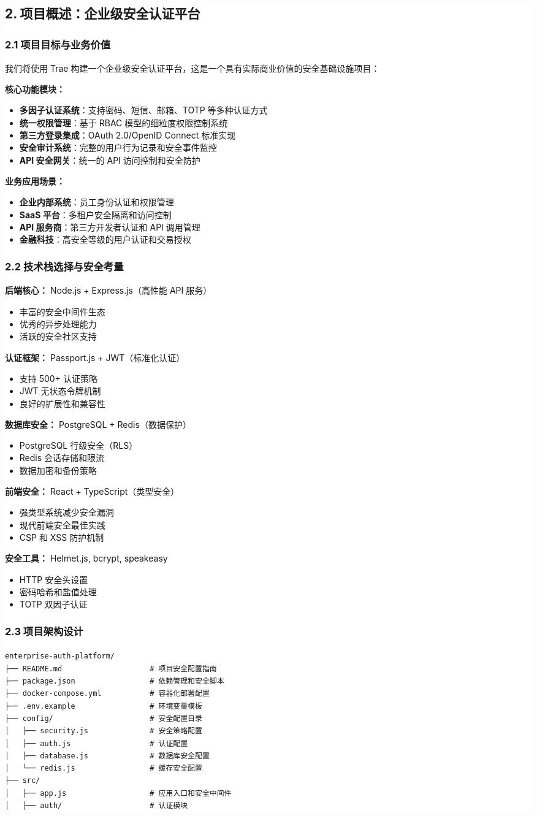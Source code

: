 ## 2. 项目概述：企业级安全认证平台

### 2.1 项目目标与业务价值

我们将使用 Trae 构建一个企业级安全认证平台，这是一个具有实际商业价值的安全基础设施项目：

**核心功能模块：**

- **多因子认证系统**：支持密码、短信、邮箱、TOTP 等多种认证方式
- **统一权限管理**：基于 RBAC 模型的细粒度权限控制系统
- **第三方登录集成**：OAuth 2.0/OpenID Connect 标准实现
- **安全审计系统**：完整的用户行为记录和安全事件监控
- **API 安全网关**：统一的 API 访问控制和安全防护

**业务应用场景：**

- **企业内部系统**：员工身份认证和权限管理
- **SaaS 平台**：多租户安全隔离和访问控制
- **API 服务商**：第三方开发者认证和 API 调用管理
- **金融科技**：高安全等级的用户认证和交易授权

### 2.2 技术栈选择与安全考量

**后端核心：** Node.js + Express.js（高性能 API 服务）

- 丰富的安全中间件生态
- 优秀的异步处理能力
- 活跃的安全社区支持

**认证框架：** Passport.js + JWT（标准化认证）

- 支持 500+ 认证策略
- JWT 无状态令牌机制
- 良好的扩展性和兼容性

**数据库安全：** PostgreSQL + Redis（数据保护）

- PostgreSQL 行级安全（RLS）
- Redis 会话存储和限流
- 数据加密和备份策略

**前端安全：** React + TypeScript（类型安全）

- 强类型系统减少安全漏洞
- 现代前端安全最佳实践
- CSP 和 XSS 防护机制

**安全工具：** Helmet.js, bcrypt, speakeasy

- HTTP 安全头设置
- 密码哈希和盐值处理
- TOTP 双因子认证

### 2.3 项目架构设计

```text
enterprise-auth-platform/
├── README.md                    # 项目安全配置指南
├── package.json                 # 依赖管理和安全脚本
├── docker-compose.yml           # 容器化部署配置
├── .env.example                 # 环境变量模板
├── config/                      # 安全配置目录
│   ├── security.js              # 安全策略配置
│   ├── auth.js                  # 认证配置
│   ├── database.js              # 数据库安全配置
│   └── redis.js                 # 缓存安全配置
├── src/
│   ├── app.js                   # 应用入口和安全中间件
│   ├── auth/                    # 认证模块
```